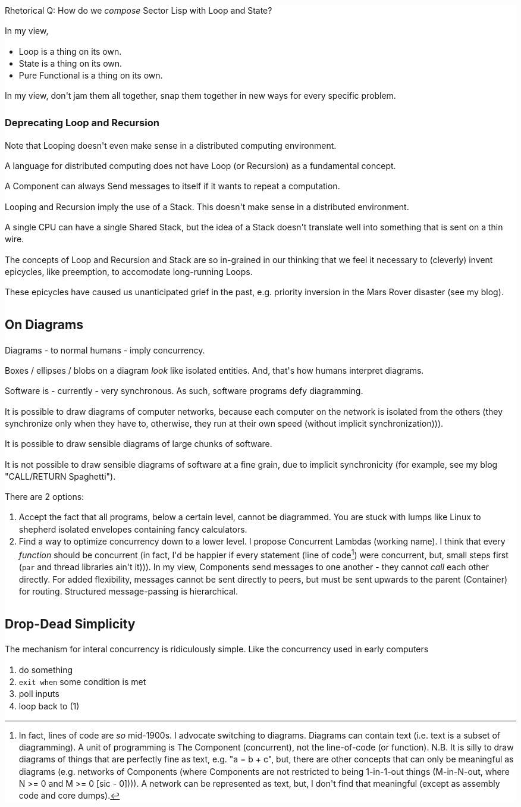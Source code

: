Rhetorical Q: How do we *compose* Sector Lisp with Loop and State?

In my view, 
- Loop is a thing on its own.
- State is a thing on its own.
- Pure Functional is a thing on its own.

In my view, don't jam them all together, snap them together in new ways for every specific problem.

### Deprecating Loop and Recursion
Note that Looping doesn't even make sense in a distributed computing environment.  

A language for distributed computing does not have Loop (or Recursion) as a fundamental concept.  

A Component can always Send messages to itself if it wants to repeat a computation.

Looping and Recursion imply the use of a Stack.  This doesn't make sense in a distributed environment.  

A single CPU can have a single Shared Stack, but the idea of a Stack doesn't translate well into something that is sent on a thin wire.

The concepts of Loop and Recursion and Stack are so in-grained in our thinking that we feel it necessary to (cleverly) invent epicycles, like preemption, to accomodate long-running Loops.

These epicycles have caused us unanticipated grief in the past, e.g. priority inversion in the Mars Rover disaster (see my blog).

## On Diagrams
Diagrams - to normal humans - imply concurrency.

Boxes / ellipses / blobs on a diagram *look* like isolated entities.  And, that's how humans interpret diagrams.

Software is - currently - very synchronous.  As such, software programs defy diagramming. 

It is possible to draw diagrams of computer networks, because each computer on the network is isolated from the others (they synchronize only when they have to, otherwise, they run at their own speed (without implicit synchronization))).

It is possible to draw sensible diagrams of large chunks of software.

It is not possible to draw sensible diagrams of software at a fine grain, due to implicit synchronicity (for example, see my blog "CALL/RETURN Spaghetti").

There are 2 options:
1. Accept the fact that all programs, below a certain level, cannot be diagrammed.  You are stuck with lumps like Linux to shepherd isolated envelopes containing fancy calculators.
2. Find a way to optimize concurrency down to a lower level.  I propose Concurrent Lambdas (working name).  I think that every *function* should be concurrent (in fact, I'd be happier if every statement (line of code[^lines]) were concurrent, but, small steps first (`par` and thread libraries ain't it))).  In my view, Components send messages to one another - they cannot *call* each other directly.  For added flexibility, messages cannot be sent directly to peers, but must be sent upwards to the parent (Container) for routing.  Structured message-passing is hierarchical.

[^lines]: In fact, lines of code are *so* mid-1900s. I advocate switching to diagrams.  Diagrams can contain text (i.e. text is a subset of diagramming).  A unit of programming is The Component (concurrent), not the line-of-code (or function).  N.B. It is silly to draw diagrams of things that are perfectly fine as text, e.g. "a = b + c", but, there are other concepts that can only be meaningful as diagrams (e.g. networks of Components (where Components are not restricted to being 1-in-1-out things (M-in-N-out, where N >= 0 and M >= 0 [sic - 0]))).  A network can be represented as text, but, I don't find that meaningful (except as assembly code and core dumps).

## Drop-Dead Simplicity
The mechanism for interal concurrency is ridiculously simple.  Like the concurrency used in early computers
1. do something
2. `exit when` some condition is met
3. poll inputs
4. loop back to (1)


[^dep]: [Dependencies](https://guitarvydas.github.io/2022/03/29/Dependencies.html)